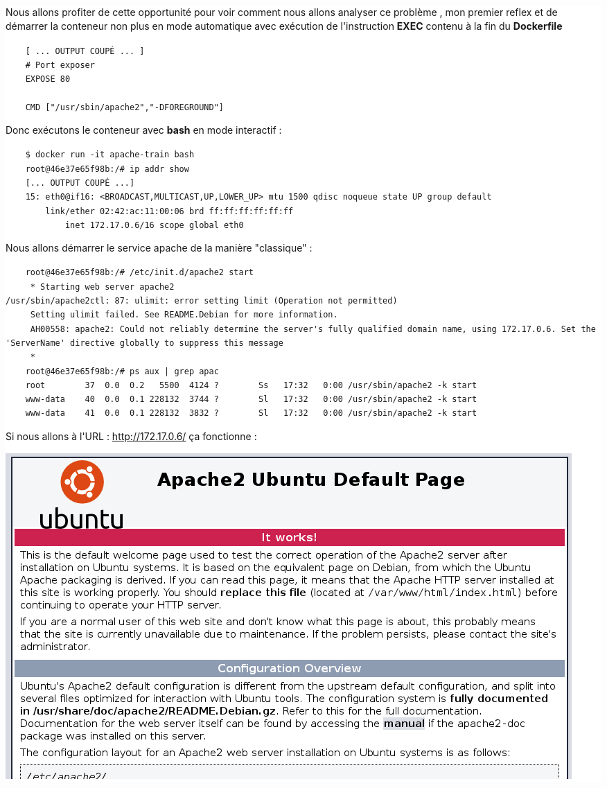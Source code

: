 
Nous allons profiter de cette opportunité pour voir comment nous allons analyser ce problème , mon premier reflex et de démarrer la conteneur non plus en mode automatique avec exécution  de l'instruction **EXEC** contenu à la fin du __Dockerfile__

        [ ... OUTPUT COUPÉ ... ]
        # Port exposer 
        EXPOSE 80

        CMD ["/usr/sbin/apache2","-DFOREGROUND"]

Donc exécutons  le conteneur avec __bash__ en mode interactif :

        $ docker run -it apache-train bash
        root@46e37e65f98b:/# ip addr show
        [... OUTPUT COUPÉ ...]
        15: eth0@if16: <BROADCAST,MULTICAST,UP,LOWER_UP> mtu 1500 qdisc noqueue state UP group default
            link/ether 02:42:ac:11:00:06 brd ff:ff:ff:ff:ff:ff
                inet 172.17.0.6/16 scope global eth0

Nous allons démarrer le service apache de la manière "classique" :

        root@46e37e65f98b:/# /etc/init.d/apache2 start
         * Starting web server apache2                                                                                                /usr/sbin/apache2ctl: 87: ulimit: error setting limit (Operation not permitted)
         Setting ulimit failed. See README.Debian for more information.
         AH00558: apache2: Could not reliably determine the server's fully qualified domain name, using 172.17.0.6. Set the 'ServerName' directive globally to suppress this message
         *
        root@46e37e65f98b:/# ps aux | grep apac
        root        37  0.0  0.2   5500  4124 ?        Ss   17:32   0:00 /usr/sbin/apache2 -k start
        www-data    40  0.0  0.1 228132  3744 ?        Sl   17:32   0:00 /usr/sbin/apache2 -k start
        www-data    41  0.0  0.1 228132  3832 ?        Sl   17:32   0:00 /usr/sbin/apache2 -k start

Si nous allons à l'URL : http://172.17.0.6/ ça fonctionne :

![default_page_ubuntu.png](./imgs/default_page_ubuntu.png)
